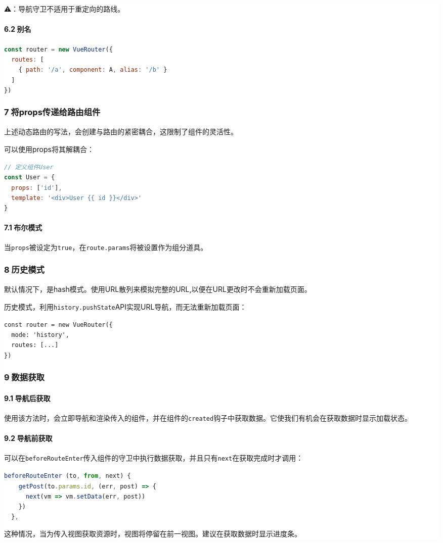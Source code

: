 ⚠：导航守卫不适用于重定向的路线。

#### 6.2 别名

```js
const router = new VueRouter({
  routes: [
    { path: '/a', component: A, alias: '/b' }
  ]
})
```

### 7 将props传递给路由组件

上述动态路由的写法，会创建与路由的紧密耦合，这限制了组件的灵活性。

可以使用props将其解耦合：

```js
// 定义组件User
const User = {
  props: ['id'],
  template: '<div>User {{ id }}</div>'
}
```

#### 7.1 布尔模式

当`props`被设定为`true`，在`route.params`将被设置作为组分道具。

### 8  历史模式

默认情况下，是hash模式。使用URL散列来模拟完整的URL,以便在URL更改时不会重新加载页面。

历史模式，利用`history.pushState`API实现URL导航，而无法重新加载页面：

```JS
const router = new VueRouter({
  mode: 'history',
  routes: [...]
})
```

### 9 数据获取

#### 9.1 导航后获取

使用该方法时，会立即导航和渲染传入的组件，并在组件的`created`钩子中获取数据。它使我们有机会在获取数据时显示加载状态。

#### 9.2 导航前获取

可以在`beforeRouteEnter`传入组件的守卫中执行数据获取，并且只有`next`在获取完成时才调用：

```js
beforeRouteEnter (to, from, next) {
    getPost(to.params.id, (err, post) => {
      next(vm => vm.setData(err, post))
    })
  },
```

这种情况，当为传入视图获取资源时，视图将停留在前一视图。建议在获取数据时显示进度条。
